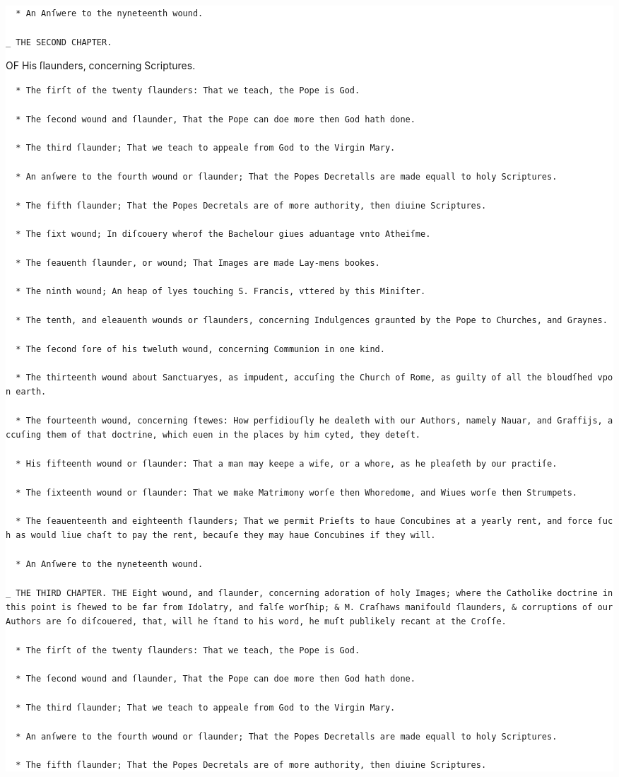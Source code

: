       * An Anſwere to the nyneteenth wound.

    _ THE SECOND CHAPTER.
 OF His ſlaunders, concerning Scriptures.

      * The firſt of the twenty ſlaunders: That we teach, the Pope is God.

      * The ſecond wound and ſlaunder, That the Pope can doe more then God hath done.

      * The third ſlaunder; That we teach to appeale from God to the Virgin Mary.

      * An anſwere to the fourth wound or ſlaunder; That the Popes Decretalls are made equall to holy Scriptures.

      * The fifth ſlaunder; That the Popes Decretals are of more authority, then diuine Scriptures.

      * The ſixt wound; In diſcouery wherof the Bachelour giues aduantage vnto Atheiſme.

      * The ſeauenth ſlaunder, or wound; That Images are made Lay-mens bookes.

      * The ninth wound; An heap of lyes touching S. Francis, vttered by this Miniſter.

      * The tenth, and eleauenth wounds or ſlaunders, concerning Indulgences graunted by the Pope to Churches, and Graynes.

      * The ſecond ſore of his tweluth wound, concerning Communion in one kind.

      * The thirteenth wound about Sanctuaryes, as impudent, accuſing the Church of Rome, as guilty of all the bloudſhed vpon earth.

      * The fourteenth wound, concerning ſtewes: How perfidiouſly he dealeth with our Authors, namely Nauar, and Graffijs, accuſing them of that doctrine, which euen in the places by him cyted, they deteſt.

      * His fifteenth wound or ſlaunder: That a man may keepe a wife, or a whore, as he pleaſeth by our practiſe.

      * The ſixteenth wound or ſlaunder: That we make Matrimony worſe then Whoredome, and Wiues worſe then Strumpets.

      * The ſeauenteenth and eighteenth ſlaunders; That we permit Prieſts to haue Concubines at a yearly rent, and force ſuch as would liue chaſt to pay the rent, becauſe they may haue Concubines if they will.

      * An Anſwere to the nyneteenth wound.

    _ THE THIRD CHAPTER. THE Eight wound, and ſlaunder, concerning adoration of holy Images; where the Catholike doctrine in this point is ſhewed to be far from Idolatry, and falſe worſhip; & M. Craſhaws manifould ſlaunders, & corruptions of our Authors are ſo diſcouered, that, will he ſtand to his word, he muſt publikely recant at the Croſſe.

      * The firſt of the twenty ſlaunders: That we teach, the Pope is God.

      * The ſecond wound and ſlaunder, That the Pope can doe more then God hath done.

      * The third ſlaunder; That we teach to appeale from God to the Virgin Mary.

      * An anſwere to the fourth wound or ſlaunder; That the Popes Decretalls are made equall to holy Scriptures.

      * The fifth ſlaunder; That the Popes Decretals are of more authority, then diuine Scriptures.
